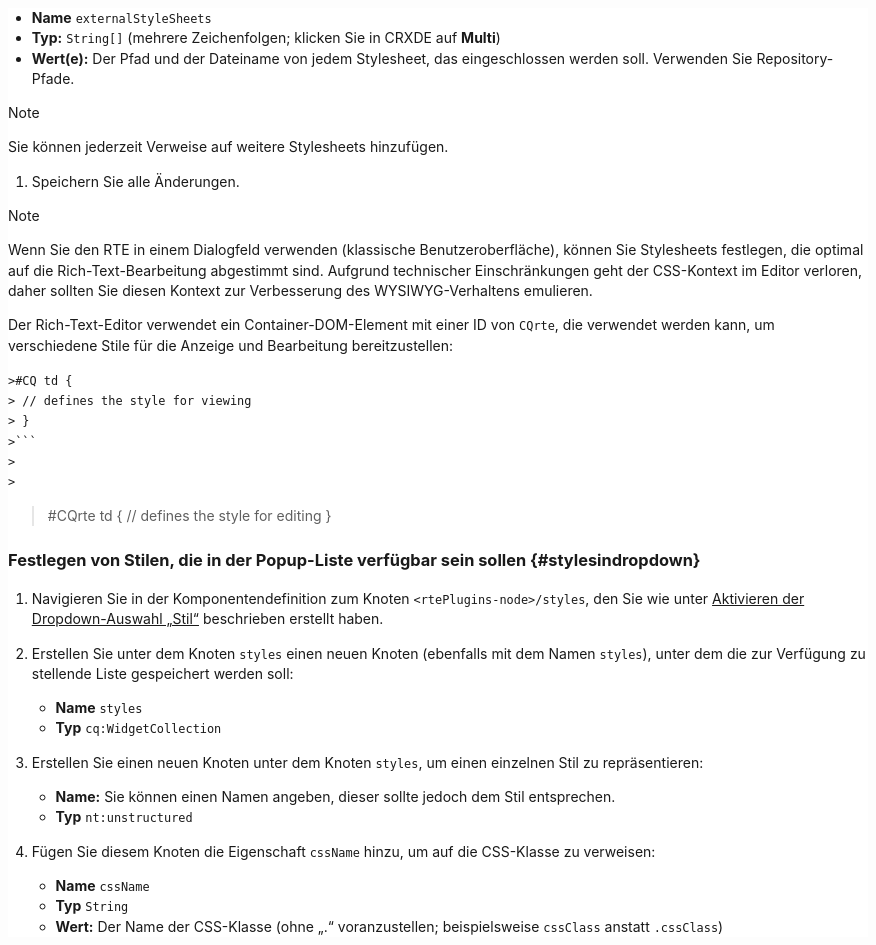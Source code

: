    * **Name** `externalStyleSheets`
   * **Typ:** `String[]` (mehrere Zeichenfolgen; klicken Sie in CRXDE auf **Multi**)
   * **Wert(e):** Der Pfad und der Dateiname von jedem Stylesheet, das eingeschlossen werden soll. Verwenden Sie Repository-Pfade.

   >[!NOTE]
   >
   >Sie können jederzeit Verweise auf weitere Stylesheets hinzufügen.

1. Speichern Sie alle Änderungen.

>[!NOTE]
>
>Wenn Sie den RTE in einem Dialogfeld verwenden (klassische Benutzeroberfläche), können Sie Stylesheets festlegen, die optimal auf die Rich-Text-Bearbeitung abgestimmt sind. Aufgrund technischer Einschränkungen geht der CSS-Kontext im Editor verloren, daher sollten Sie diesen Kontext zur Verbesserung des WYSIWYG-Verhaltens emulieren.
>
>Der Rich-Text-Editor verwendet ein Container-DOM-Element mit einer ID von `CQrte`, die verwendet werden kann, um verschiedene Stile für die Anzeige und Bearbeitung bereitzustellen:
>
>
```
>#CQ td {
> // defines the style for viewing
> }
>```
>
>
```
>#CQrte td {
> // defines the style for editing
> }
>```

### Festlegen von Stilen, die in der Popup-Liste verfügbar sein sollen {#stylesindropdown}

1. Navigieren Sie in der Komponentendefinition zum Knoten `<rtePlugins-node>/styles`, den Sie wie unter [Aktivieren der Dropdown-Auswahl „Stil“](#styleselectorlist) beschrieben erstellt haben.
1. Erstellen Sie unter dem Knoten `styles` einen neuen Knoten (ebenfalls mit dem Namen `styles`), unter dem die zur Verfügung zu stellende Liste gespeichert werden soll:

   * **Name** `styles`
   * **Typ** `cq:WidgetCollection`

1. Erstellen Sie einen neuen Knoten unter dem Knoten `styles`, um einen einzelnen Stil zu repräsentieren:

   * **Name:** Sie können einen Namen angeben, dieser sollte jedoch dem Stil entsprechen.
   * **Typ** `nt:unstructured`

1. Fügen Sie diesem Knoten die Eigenschaft `cssName` hinzu, um auf die CSS-Klasse zu verweisen:

   * **Name** `cssName`
   * **Typ** `String`
   * **Wert:** Der Name der CSS-Klasse (ohne „.“ voranzustellen; beispielsweise `cssClass` anstatt `.cssClass`)
